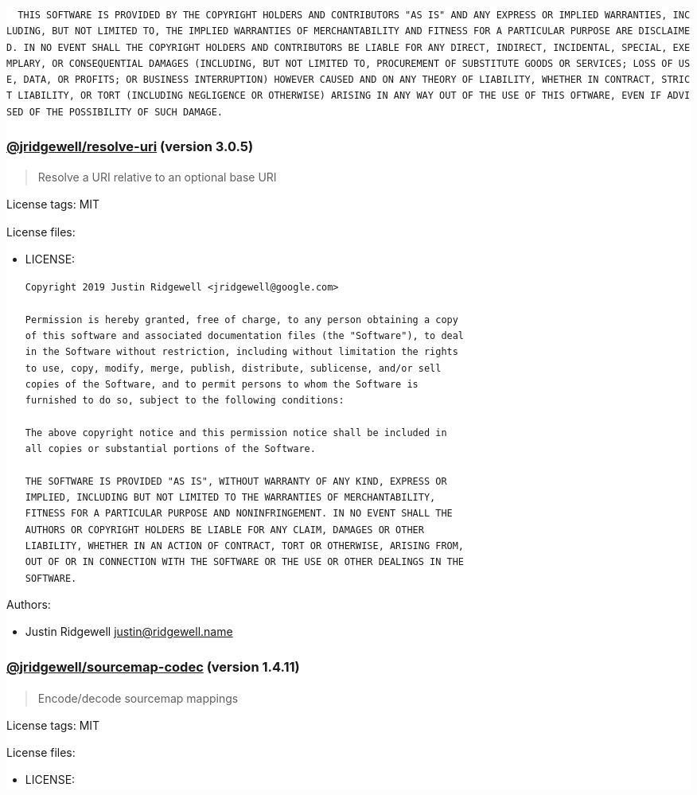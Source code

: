       THIS SOFTWARE IS PROVIDED BY THE COPYRIGHT HOLDERS AND CONTRIBUTORS "AS IS" AND ANY EXPRESS OR IMPLIED WARRANTIES, INCLUDING, BUT NOT LIMITED TO, THE IMPLIED WARRANTIES OF MERCHANTABILITY AND FITNESS FOR A PARTICULAR PURPOSE ARE DISCLAIMED. IN NO EVENT SHALL THE COPYRIGHT HOLDERS AND CONTRIBUTORS BE LIABLE FOR ANY DIRECT, INDIRECT, INCIDENTAL, SPECIAL, EXEMPLARY, OR CONSEQUENTIAL DAMAGES (INCLUDING, BUT NOT LIMITED TO, PROCUREMENT OF SUBSTITUTE GOODS OR SERVICES; LOSS OF USE, DATA, OR PROFITS; OR BUSINESS INTERRUPTION) HOWEVER CAUSED AND ON ANY THEORY OF LIABILITY, WHETHER IN CONTRACT, STRICT LIABILITY, OR TORT (INCLUDING NEGLIGENCE OR OTHERWISE) ARISING IN ANY WAY OUT OF THE USE OF THIS OFTWARE, EVEN IF ADVISED OF THE POSSIBILITY OF SUCH DAMAGE.
      


<a id="de90c77984596a7d095ca05496ea7038104ea7a16e762e9198e30e37c34fdb0c"></a>
### [@jridgewell/resolve-uri](https://www.npmjs.com/package/@jridgewell/resolve-uri) (version 3.0.5)

> Resolve a URI relative to an optional base URI

License tags: MIT

License files:
* LICENSE:

      Copyright 2019 Justin Ridgewell <jridgewell@google.com>
      
      Permission is hereby granted, free of charge, to any person obtaining a copy
      of this software and associated documentation files (the "Software"), to deal
      in the Software without restriction, including without limitation the rights
      to use, copy, modify, merge, publish, distribute, sublicense, and/or sell
      copies of the Software, and to permit persons to whom the Software is
      furnished to do so, subject to the following conditions:
      
      The above copyright notice and this permission notice shall be included in
      all copies or substantial portions of the Software.
      
      THE SOFTWARE IS PROVIDED "AS IS", WITHOUT WARRANTY OF ANY KIND, EXPRESS OR
      IMPLIED, INCLUDING BUT NOT LIMITED TO THE WARRANTIES OF MERCHANTABILITY,
      FITNESS FOR A PARTICULAR PURPOSE AND NONINFRINGEMENT. IN NO EVENT SHALL THE
      AUTHORS OR COPYRIGHT HOLDERS BE LIABLE FOR ANY CLAIM, DAMAGES OR OTHER
      LIABILITY, WHETHER IN AN ACTION OF CONTRACT, TORT OR OTHERWISE, ARISING FROM,
      OUT OF OR IN CONNECTION WITH THE SOFTWARE OR THE USE OR OTHER DEALINGS IN THE
      SOFTWARE.

Authors:
* Justin Ridgewell <justin@ridgewell.name>


<a id="2362c6f5bbe609f91a300a2918f8646fd243143baf641faf1191c0aed6cb59d7"></a>
### [@jridgewell/sourcemap-codec](https://www.npmjs.com/package/@jridgewell/sourcemap-codec) (version 1.4.11)

> Encode/decode sourcemap mappings

License tags: MIT

License files:
* LICENSE:
